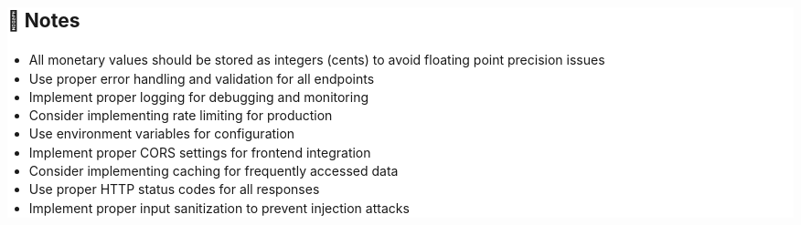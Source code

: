 ## 📝 Notes

- All monetary values should be stored as integers (cents) to avoid floating point precision issues
- Use proper error handling and validation for all endpoints
- Implement proper logging for debugging and monitoring
- Consider implementing rate limiting for production
- Use environment variables for configuration
- Implement proper CORS settings for frontend integration
- Consider implementing caching for frequently accessed data
- Use proper HTTP status codes for all responses
- Implement proper input sanitization to prevent injection attacks
